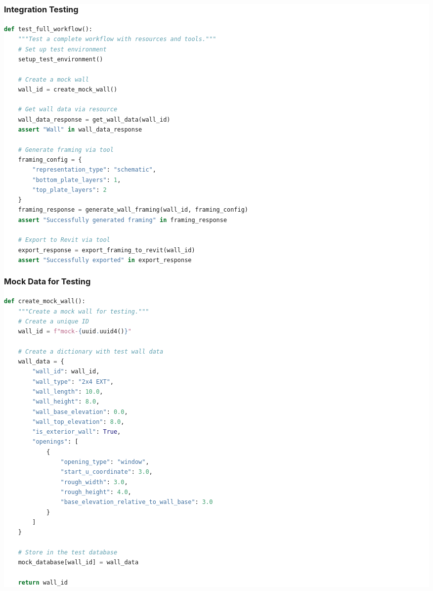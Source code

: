 ### Integration Testing

```python
def test_full_workflow():
    """Test a complete workflow with resources and tools."""
    # Set up test environment
    setup_test_environment()
    
    # Create a mock wall
    wall_id = create_mock_wall()
    
    # Get wall data via resource
    wall_data_response = get_wall_data(wall_id)
    assert "Wall" in wall_data_response
    
    # Generate framing via tool
    framing_config = {
        "representation_type": "schematic",
        "bottom_plate_layers": 1,
        "top_plate_layers": 2
    }
    framing_response = generate_wall_framing(wall_id, framing_config)
    assert "Successfully generated framing" in framing_response
    
    # Export to Revit via tool
    export_response = export_framing_to_revit(wall_id)
    assert "Successfully exported" in export_response
```

### Mock Data for Testing

```python
def create_mock_wall():
    """Create a mock wall for testing."""
    # Create a unique ID
    wall_id = f"mock-{uuid.uuid4()}"
    
    # Create a dictionary with test wall data
    wall_data = {
        "wall_id": wall_id,
        "wall_type": "2x4 EXT",
        "wall_length": 10.0,
        "wall_height": 8.0,
        "wall_base_elevation": 0.0,
        "wall_top_elevation": 8.0,
        "is_exterior_wall": True,
        "openings": [
            {
                "opening_type": "window",
                "start_u_coordinate": 3.0,
                "rough_width": 3.0,
                "rough_height": 4.0,
                "base_elevation_relative_to_wall_base": 3.0
            }
        ]
    }
    
    # Store in the test database
    mock_database[wall_id] = wall_data
    
    return wall_id
```
